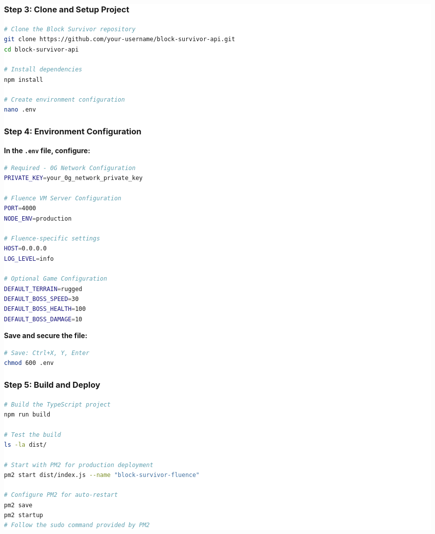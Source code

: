 ### Step 3: Clone and Setup Project

```bash
# Clone the Block Survivor repository
git clone https://github.com/your-username/block-survivor-api.git
cd block-survivor-api

# Install dependencies
npm install

# Create environment configuration
nano .env
```

### Step 4: Environment Configuration

**In the `.env` file, configure:**

```bash
# Required - 0G Network Configuration
PRIVATE_KEY=your_0g_network_private_key

# Fluence VM Server Configuration
PORT=4000
NODE_ENV=production

# Fluence-specific settings
HOST=0.0.0.0
LOG_LEVEL=info

# Optional Game Configuration
DEFAULT_TERRAIN=rugged
DEFAULT_BOSS_SPEED=30
DEFAULT_BOSS_HEALTH=100
DEFAULT_BOSS_DAMAGE=10
```

**Save and secure the file:**

```bash
# Save: Ctrl+X, Y, Enter
chmod 600 .env
```

### Step 5: Build and Deploy

```bash
# Build the TypeScript project
npm run build

# Test the build
ls -la dist/

# Start with PM2 for production deployment
pm2 start dist/index.js --name "block-survivor-fluence"

# Configure PM2 for auto-restart
pm2 save
pm2 startup
# Follow the sudo command provided by PM2
```
